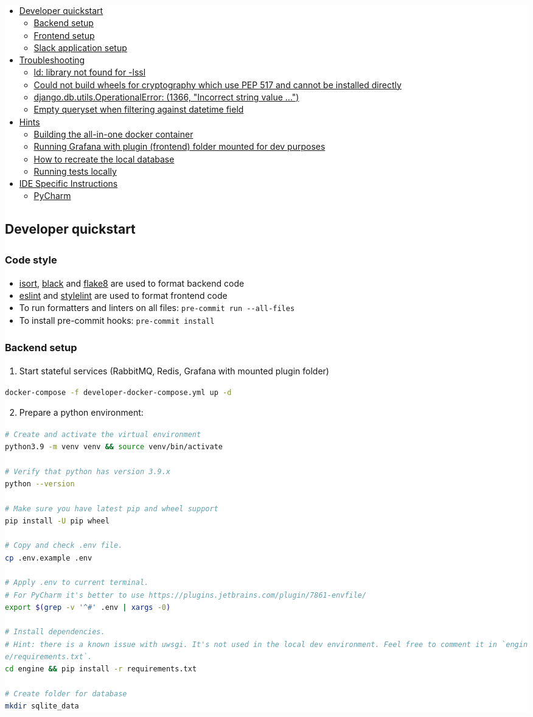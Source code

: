 * [Developer quickstart](#developer-quickstart)
  * [Backend setup](#backend-setup)
  * [Frontend setup](#frontend-setup)
  * [Slack application setup](#slack-application-setup)
* [Troubleshooting](#troubleshooting)
  * [ld: library not found for -lssl](#ld-library-not-found-for--lssl)
  * [Could not build wheels for cryptography which use PEP 517 and cannot be installed directly](#could-not-build-wheels-for-cryptography-which-use-pep-517-and-cannot-be-installed-directly)
  * [django.db.utils.OperationalError: (1366, "Incorrect string value ...")](#djangodbutilsoperationalerror-1366-incorrect-string-value-)
  * [Empty queryset when filtering against datetime field](#empty-queryset-when-filtering-against-datetime-field)
* [Hints](#hints)
  * [Building the all-in-one docker container](#building-the-all-in-one-docker-container)
  * [Running Grafana with plugin (frontend) folder mounted for dev purposes](#running-grafana-with-plugin-frontend-folder-mounted-for-dev-purposes)
  * [How to recreate the local database](#recreating-the-local-database)
  * [Running tests locally](#running-tests-locally)
* [IDE Specific Instructions](#ide-specific-instructions)
  * [PyCharm](#pycharm)
  
## Developer quickstart

### Code style

- [isort](https://github.com/PyCQA/isort), [black](https://github.com/psf/black) and [flake8](https://github.com/PyCQA/flake8) are used to format backend code
- [eslint](https://eslint.org) and [stylelint](https://stylelint.io) are used to format frontend code
- To run formatters and linters on all files: `pre-commit run --all-files`
- To install pre-commit hooks: `pre-commit install`

### Backend setup

1. Start stateful services (RabbitMQ, Redis, Grafana with mounted plugin folder)
```bash
docker-compose -f developer-docker-compose.yml up -d
```

2. Prepare a python environment:
```bash
# Create and activate the virtual environment
python3.9 -m venv venv && source venv/bin/activate

# Verify that python has version 3.9.x
python --version

# Make sure you have latest pip and wheel support
pip install -U pip wheel

# Copy and check .env file.
cp .env.example .env

# Apply .env to current terminal.
# For PyCharm it's better to use https://plugins.jetbrains.com/plugin/7861-envfile/
export $(grep -v '^#' .env | xargs -0)

# Install dependencies.
# Hint: there is a known issue with uwsgi. It's not used in the local dev environment. Feel free to comment it in `engine/requirements.txt`.
cd engine && pip install -r requirements.txt

# Create folder for database
mkdir sqlite_data
```